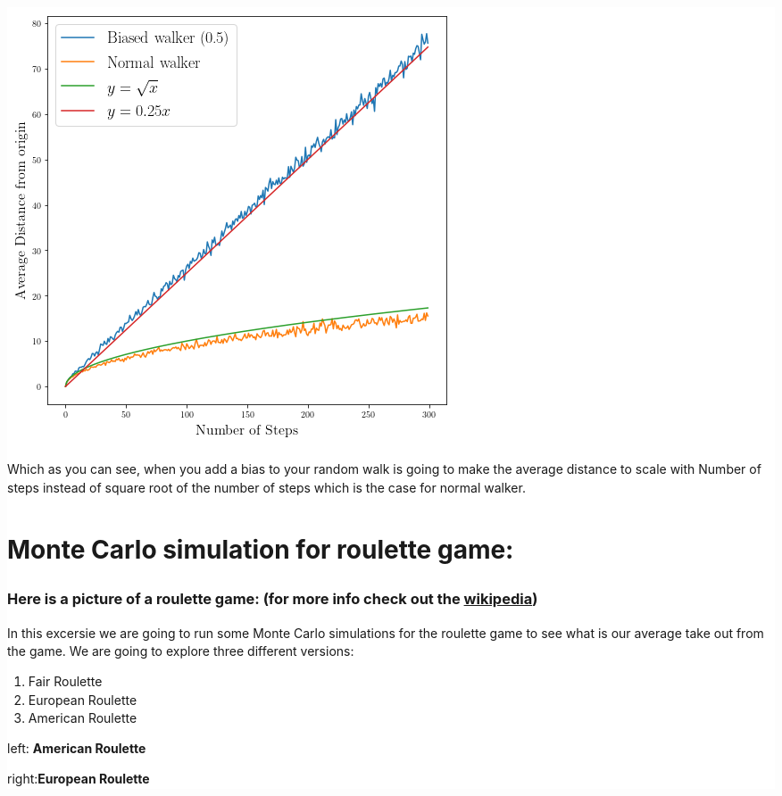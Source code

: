 ![png](week3_files/week3_121_0.png)


Which as you can see, when you add a bias to your random walk is going to make the average distance to scale with Number of steps instead of square root of the number of steps which is the case for normal walker. 

# Monte Carlo simulation for roulette game: 

### Here is a picture of a roulette game: (for more info check out the [wikipedia](https://en.wikipedia.org/wiki/Roulette))

In this excersie we are going to run some Monte Carlo simulations for the roulette game to see what is our average take out from the game. We are going to explore three different versions:
1. Fair Roulette
2. European Roulette
3. American Roulette


left: **American Roulette**  

right:**European Roulette**

